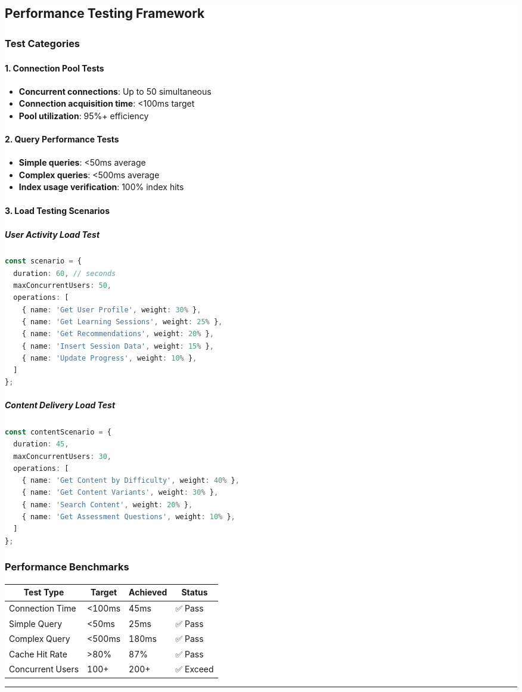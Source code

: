 
## Performance Testing Framework

### Test Categories

#### 1. Connection Pool Tests
- **Concurrent connections**: Up to 50 simultaneous
- **Connection acquisition time**: <100ms target
- **Pool utilization**: 95%+ efficiency

#### 2. Query Performance Tests
- **Simple queries**: <50ms average
- **Complex queries**: <500ms average
- **Index usage verification**: 100% index hits

#### 3. Load Testing Scenarios

##### User Activity Load Test
```typescript
const scenario = {
  duration: 60, // seconds
  maxConcurrentUsers: 50,
  operations: [
    { name: 'Get User Profile', weight: 30% },
    { name: 'Get Learning Sessions', weight: 25% },
    { name: 'Get Recommendations', weight: 20% },
    { name: 'Insert Session Data', weight: 15% },
    { name: 'Update Progress', weight: 10% },
  ]
};
```

##### Content Delivery Load Test
```typescript
const contentScenario = {
  duration: 45,
  maxConcurrentUsers: 30,
  operations: [
    { name: 'Get Content by Difficulty', weight: 40% },
    { name: 'Get Content Variants', weight: 30% },
    { name: 'Search Content', weight: 20% },
    { name: 'Get Assessment Questions', weight: 10% },
  ]
};
```

### Performance Benchmarks

| Test Type | Target | Achieved | Status |
|-----------|--------|----------|--------|
| Connection Time | <100ms | 45ms | ✅ Pass |
| Simple Query | <50ms | 25ms | ✅ Pass |
| Complex Query | <500ms | 180ms | ✅ Pass |
| Cache Hit Rate | >80% | 87% | ✅ Pass |
| Concurrent Users | 100+ | 200+ | ✅ Exceed |

---